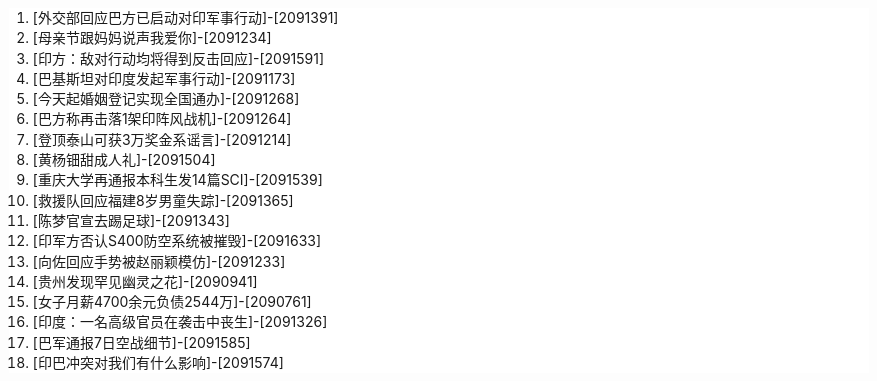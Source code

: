 1. [外交部回应巴方已启动对印军事行动]-[2091391]
1. [母亲节跟妈妈说声我爱你]-[2091234]
1. [印方：敌对行动均将得到反击回应]-[2091591]
1. [巴基斯坦对印度发起军事行动]-[2091173]
1. [今天起婚姻登记实现全国通办]-[2091268]
1. [巴方称再击落1架印阵风战机]-[2091264]
1. [登顶泰山可获3万奖金系谣言]-[2091214]
1. [黄杨钿甜成人礼]-[2091504]
1. [重庆大学再通报本科生发14篇SCI]-[2091539]
1. [救援队回应福建8岁男童失踪]-[2091365]
1. [陈梦官宣去踢足球]-[2091343]
1. [印军方否认S400防空系统被摧毁]-[2091633]
1. [向佐回应手势被赵丽颖模仿]-[2091233]
1. [贵州发现罕见幽灵之花]-[2090941]
1. [女子月薪4700余元负债2544万]-[2090761]
1. [印度：一名高级官员在袭击中丧生]-[2091326]
1. [巴军通报7日空战细节]-[2091585]
1. [印巴冲突对我们有什么影响]-[2091574]
